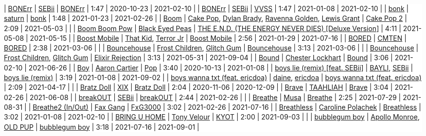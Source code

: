 | [BONErr](https://open.spotify.com/track/17YrOWwZmJ1idxwX8eu3CP) | [SEBii](https://open.spotify.com/artist/5fAix5NwfNgHQqYRrHIPxo) | [BONErr](https://open.spotify.com/album/3DQjhHyUAlSIN420tKbSpn) | 1:47 | 2020-10-23 | 2021-02-10 |
| [BONErr](https://open.spotify.com/track/1MGJ8urTP1AgJXDAVJb5cj) | [SEBii](https://open.spotify.com/artist/5fAix5NwfNgHQqYRrHIPxo) | [VVSS](https://open.spotify.com/album/5A2VPzbzuv1EpSoie07kFe) | 1:47 | 2021-01-08 | 2021-02-10 |
| [bonk](https://open.spotify.com/track/7g5K5bjRblQOqsE4GfZmvu) | [saturn](https://open.spotify.com/artist/42IAg1RgfyE8c66KZcSlSR) | [bonk](https://open.spotify.com/album/54mNQgY8UKzx8V4Cg3oqRm) | 1:48 | 2021-01-23 | 2021-02-26 |
| [Boom](https://open.spotify.com/track/6Kf3CcaweEuw24fzHLjnpy) | [Cake Pop](https://open.spotify.com/artist/4MpQ6BLMo0fDNTZhY7ohRJ), [Dylan Brady](https://open.spotify.com/artist/2Cm6C9PNHioyjRKBfO7n9N), [Ravenna Golden](https://open.spotify.com/artist/27Od4Wz93nItXglC5t5GuC), [Lewis Grant](https://open.spotify.com/artist/5hn4bbaAkdXOwk8160xTpj) | [Cake Pop 2](https://open.spotify.com/album/03hIzrguBWOYV7Osb3FGU8) | 2:09 | 2021-05-03 |  |
| [Boom Boom Pow](https://open.spotify.com/track/3oDFtOhcN08qeDPAK6MEQG) | [Black Eyed Peas](https://open.spotify.com/artist/1yxSLGMDHlW21z4YXirZDS) | [THE E.N.D. (THE ENERGY NEVER DIES) [Deluxe Version]](https://open.spotify.com/album/1dgbFU08pXJXZhGPlybdMX) | 4:11 | 2021-05-08 | 2021-05-15 |
| [Boost Mobile](https://open.spotify.com/track/2Epq39AVj5C08j8Bm0PDHW) | [That Kid](https://open.spotify.com/artist/7mUQPmZ6OzwtJEEXDOqyOY), [Terror Jr](https://open.spotify.com/artist/5QatamYwvUTOmMHW6WA0AG) | [Boost Mobile](https://open.spotify.com/album/7sSkTfZoMu50pBSIfJEHI8) | 2:56 | 2021-01-29 | 2021-07-16 |
| [BORED](https://open.spotify.com/track/6mgIs02h3j7dWaBhqNWEtl) | [CMTEN](https://open.spotify.com/artist/3ReVTyprRfKmKquryr9UeA) | [BORED](https://open.spotify.com/album/69nksfTC6MkuZo23KnquWt) | 2:38 | 2021-03-06 |  |
| [Bouncehouse](https://open.spotify.com/track/7zrGWnq1T75btvof8h4i9n) | [Frost Children](https://open.spotify.com/artist/6R1kfr0GIWnwxY4zW11Vag), [Glitch Gum](https://open.spotify.com/artist/1wpftBruYql3kTa4Px6kze) | [Bouncehouse](https://open.spotify.com/album/3N8ZiCYQK8djGIlLZH6huY) | 3:13 | 2021-03-06 |  |
| [Bouncehouse](https://open.spotify.com/track/3F2bpDQPNsvL1EU3kanQ82) | [Frost Children](https://open.spotify.com/artist/6R1kfr0GIWnwxY4zW11Vag), [Glitch Gum](https://open.spotify.com/artist/1wpftBruYql3kTa4Px6kze) | [Elixir Rejection](https://open.spotify.com/album/7oGJFQCXH7Ee9dCIHq9Vt8) | 3:13 | 2021-05-31 | 2021-09-04 |
| [Bound](https://open.spotify.com/track/302vMLQOxfy4mDYnj7YvSw) | [Chester Lockhart](https://open.spotify.com/artist/3uXWHfGDounTAgv5NZmHeA) | [Bound](https://open.spotify.com/album/3pNkNywWj8vpYzMi8M8cLl) | 3:06 | 2021-02-10 | 2021-06-26 |
| [Boy](https://open.spotify.com/track/1o6AYqvPttsbraSOjzDSpx) | [Aaron Cartier](https://open.spotify.com/artist/39JU9cWMZ4QVIjRDIhcvMX) | [Pop](https://open.spotify.com/album/0zCnrYtySmh8HZlPvCb67w) | 3:40 | 2020-10-13 | 2021-01-08 |
| [boys lie (remix) [feat. SEBii]](https://open.spotify.com/track/6HHkjCfCYszy1k1kX5tPfn) | [BAYLI](https://open.spotify.com/artist/2bvUCoFViWtg9pSkOX9du9), [SEBii](https://open.spotify.com/artist/5fAix5NwfNgHQqYRrHIPxo) | [boys lie (remix)](https://open.spotify.com/album/2gOGNYWbW1VMOTxSxiFue7) | 3:19 | 2021-01-08 | 2021-09-02 |
| [boys wanna txt (feat. ericdoa)](https://open.spotify.com/track/2xcu5xxg1eTtxuclknYYUN) | [daine](https://open.spotify.com/artist/4lyCoxLN0aW7nJy5rec0tG), [ericdoa](https://open.spotify.com/artist/4hR6Bm9YYtktXzjmKhb1Cn) | [boys wanna txt (feat. ericdoa)](https://open.spotify.com/album/0p72ARimFcBGZshjCzfuFS) | 2:09 | 2021-04-17 |  |
| [Bratz Doll](https://open.spotify.com/track/7uMOM8U1SoBGdxXK9yHFoj) | [XIX](https://open.spotify.com/artist/0RSogp4qeGu0ZM71JRTay3) | [Bratz Doll](https://open.spotify.com/album/2n8trCT2sWV1j26MB4HZVZ) | 2:04 | 2020-11-06 | 2020-12-09 |
| [Brave](https://open.spotify.com/track/10JwxO6c5dXs8sRKltkh91) | [TAAHLIAH](https://open.spotify.com/artist/2pGARcnqDa3WoicxemVeqU) | [Brave](https://open.spotify.com/album/27i9nn9NKtweMcocEKCchh) | 3:04 | 2021-02-26 | 2021-06-08 |
| [breakOUT](https://open.spotify.com/track/65ojMkY9un6Lc0Exwa3lDQ) | [SEBii](https://open.spotify.com/artist/5fAix5NwfNgHQqYRrHIPxo) | [breakOUT](https://open.spotify.com/album/4o9AGoEXMvxQ1sQi7Ywnkf) | 2:44 | 2021-02-26 |  |
| [Breathe](https://open.spotify.com/track/7jaHTtTLAkMrtrEJiuaMwB) | [Musa](https://open.spotify.com/artist/4YNFxyTiP2AS188pQ2eKQE) | [Breathe](https://open.spotify.com/album/2Bl6sNkvEJdEzIhH7bcr2C) | 2:25 | 2021-07-29 | 2021-08-31 |
| [Breathe2 (In/Out)](https://open.spotify.com/track/2l23a7vz3DoR9vYPxSMuRT) | [Fax Gang](https://open.spotify.com/artist/2QX6NMloD3kcn9vBijOM9r) | [FxG3000](https://open.spotify.com/album/19a30ZVmI1CeBsrR6MfWpX) | 3:02 | 2021-02-26 | 2021-07-16 |
| [Breathless](https://open.spotify.com/track/179YXh5spiRaUDJihittPG) | [Caroline Polachek](https://open.spotify.com/artist/4Ge8xMJNwt6EEXOzVXju9a) | [Breathless](https://open.spotify.com/album/63hYfwhXFIKNfVPunKy5de) | 3:02 | 2021-01-08 | 2021-02-10 |
| [BRING U HOME](https://open.spotify.com/track/1qHVWLvSusj5al6vcNEjrw) | [Tony Velour](https://open.spotify.com/artist/3L3hYQlhb5k9XCCrRWavNi) | [KYOT](https://open.spotify.com/album/5MTOfMHOzuure68VB0VXcV) | 2:00 | 2021-09-03 |  |
| [bubblegum boy](https://open.spotify.com/track/5wvBwbVcQ10gmnaiwdsQTW) | [Apollo Monroe](https://open.spotify.com/artist/2zn8zIQSLOTHXK4G3CwdXF), [OLD PUP](https://open.spotify.com/artist/2LBKvUvIjvBIuBaKtlmwxq) | [bubblegum boy](https://open.spotify.com/album/61iAYxPyCp9G5aXx6SNSEE) | 3:18 | 2021-07-16 | 2021-09-01 |